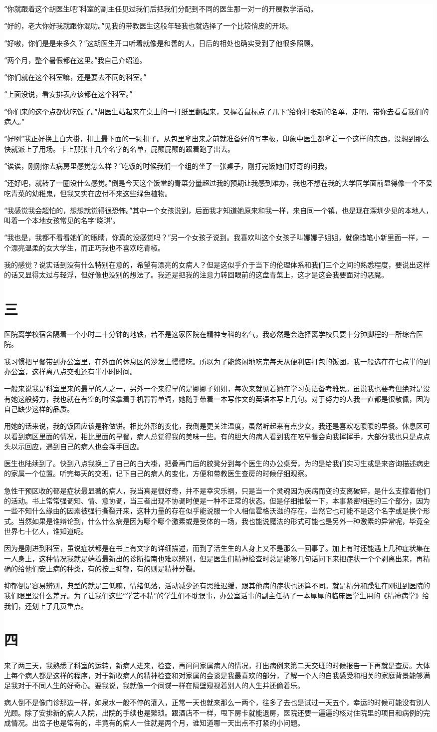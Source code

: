 “你就跟着这个胡医生吧”科室的副主任见过我们后把我们分配到不同的医生那一对一的开展教学活动。

“好的，老大你好我就跟你混叻。”见我的带教医生这般年轻我也就选择了一个比较俏皮的开场。

“好嗷，你们是是来多久？”这胡医生开口听着就像是和善的人，日后的相处也确实受到了他很多照顾。

“两个月，整个暑假都在这里。”我自己介绍道。

“你们就在这个科室嘛，还是要去不同的科室。”

“上面没说，看安排表应该都在这个科室。”

“你们来的这个点都快吃饭了。”胡医生站起来在桌上的一打纸里翻起来，又握着鼠标点了几下“给你打张新的名单，走吧，带你去看看我们的病人。”

“好咧”我正好换上白大褂，扣上最下面的一颗扣子。从包里拿出来之前就准备好的写字板，印象中医生都拿着一个这样的东西，没想到那么快就派上了用场。卡上那张十几个名字的名单，屁颠屁颠的跟着跑了出去。

“诶诶，刚刚你去病房里感觉怎么样？”吃饭的时候我们一个组的坐了一张桌子，刚打完饭她们好奇的问我。

“还好吧，就转了一圈没什么感觉。”倒是今天这个饭堂的青菜分量超过我的预期让我感到难办，我也不想在我的大学同学面前显得像一个不爱吃青菜的幼稚鬼，但我又实在应付不来这些绿色植物。

“我感觉我会超怕的，想想就觉得很恐怖。”其中一个女孩说到，后面我才知道她原来和我一样，来自同一个镇，也是现在深圳少见的本地人，叫着一个本地女孩常见的名字‘晓琪’。

“我也是，我都不看看她们的眼睛，你真的没感觉吗？”另一个女孩子说到。我喜欢叫这个女孩子叫娜娜子姐姐，就像蜡笔小新里面一样，一个漂亮温柔的女大学生，而正巧我也不喜欢吃青椒。

我的感觉？说实话到没有什么特别在意的，希望有漂亮的女病人？但是这似乎介于当下的伦理体系和我们三个之间的熟悉程度，要说出这样的话又显得太过与轻浮，但好像也没别的想法了。我还是把我的注意力转回眼前的这盘青菜上，这才是这会我要面对的恶魔。

# 三
医院离学校宿舍隔着一个小时二十分钟的地铁，若不是这家医院在精神专科的名气，我必然是会选择离学校只要十分钟脚程的一所综合医院。

我习惯把早餐带到办公室里，在外面的休息区的沙发上慢慢吃。所以为了能悠闲地吃完每天从便利店打包的饭团，我一般选在在七点半的到办公室，这样离八点交班还有半小时时间。

一般来说我是科室里来的最早的人之一，另外一个来得早的是娜娜子姐姐，每次来就见着她在学习英语备考雅思。虽说我也要考但绝对是没有她这般努力，我也就在有空的时候拿着手机背背单词，她随手带着一本写作文的英语本写上几句。对于努力的人我一直都是很敬佩，因为自己缺少这样的品质。

用她的话来说，我的饭团应该是称做饼。相比外形的变化，我倒是更关注温度，虽然听起来有点少女，我还是喜欢吃暖暖的早餐。休息区可以看到病区里面的情况，相比里面的早餐，病人总觉得我的美味一些。有的胆大的病人看到我在吃早餐会向我挥挥手，大部分我也只是点点头以示回应，遇到自己的病人也会挥手回应。

医生也陆续到了。快到八点我换上了自己的白大褂，把叠再门后的胶凳分到每个医生的办公桌旁，为的是给我们实习生或是来咨询描述病史的家属一个位置。听完每天的交班，记下自己的病人的变化，方便和带教医生查房的时候仔细观察。

急性干预区收的都是症状最显著的病人，我当真是很好奇，并不是幸灾乐祸，只是当一个灵魂因为疾病而变的支离破碎，是什么支撑着他们的活动。书上常常强调知、情、意协调，当三者出现不协调时便是一种不正常的状态。但是仔细推敲一下，本事紧密相连的三个部分，因为一些不知什么缘由的因素被强行撕裂开来，这种力量的存在似乎能说服一个人相信霍格沃滋的存在，当然它也可能不是这个名字或是换个形式。当然如果是谁辩论到，什么什么病是因为哪个哪个激素或是受体的一场，我也能说魔法的形式可能也是另外一种激素的异常呢，毕竟全世界七十亿人，谁知道呢。

因为是刚进到科室，虽说症状都是在书上有文字的详细描述，而到了活生生的人身上又不是那么一回事了。加上有时还能遇上几种症状集在一人身上，这种情况我就是端着最新出的诊断指南也难以辨别，但是医生们精神检查时总是能够几句话问下来把症状一个个剥离出来，再精确的给他们安上病的种类，有的按上抑郁，有的则是精神分裂。

抑郁倒是容易辨别，典型的就是三低嘛，情绪低落，活动减少还有思维迟缓，跟其他病的症状也还算不同。就是精分和躁狂在刚进到医院的我们眼里没什么差异。为了让我们这些“学艺不精”的学生们不耽误事，办公室话事的副主任扔了一本厚厚的临床医学生用的《精神病学》给我们，还划上了几页重点。

# 四
来了两三天，我熟悉了科室的运转，新病人进来，检查，再问问家属病人的情况，打出病例来第二天交班的时候报告一下再就是查房。大体上每个病人都是这样的程序，对于新收病人的精神检查和对家属的会谈是我最喜欢的部分，了解一个人的自我感受和相关的家庭背景能够满足我对于不同人生的好奇心。要我说，我就像一个间谍一样在隔壁窥视着别人的人生并还偷着乐。

病人倒不是像门诊那边一样，如泉水一般不停的灌入，正常一天也就来那么一两个，往多了去也是试过一天五个，幸运的时候可能没有别人光顾。除了安排新的病人入院，出院的手续也是繁琐。跟酒店不一样，甩下房卡就能退房，医院还要一遍遍的核对住院里的项目和病例的完成情况。出岔子也是常有的，毕竟有的病人一住就是两个月，谁知道哪一天出点不打紧的小问题。

